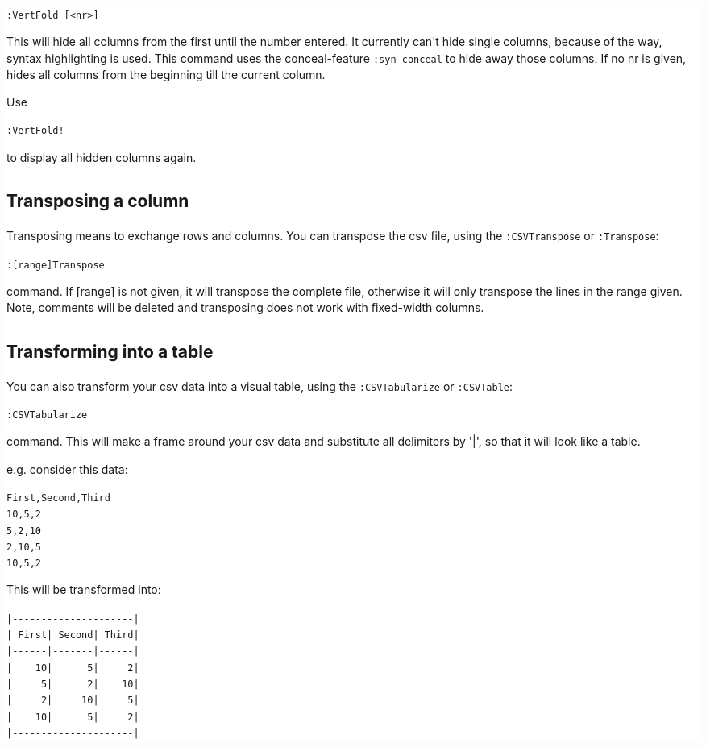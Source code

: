 ```vim
:VertFold [<nr>]
```
This will hide all columns from the first until the number entered. It
currently can't hide single columns, because of the way, syntax highlighting
is used. This command uses the conceal-feature [`:syn-conceal`](http://vimhelp.appspot.com/syntax.txt.html#%3Asyn-conceal) to hide away
those columns. If no nr is given, hides all columns from the beginning till
the current column.

Use 

``` vim
:VertFold!
```

to display all hidden columns again.

## Transposing a column

Transposing means to exchange rows and columns. You can transpose the csv
file, using the `:CSVTranspose` or `:Transpose`:

```vim
:[range]Transpose
```
command. If [range] is not given, it will transpose the complete file,
otherwise it will only transpose the lines in the range given. Note, comments
will be deleted and transposing does not work with fixed-width columns.

## Transforming into a table

You  can also transform your csv data into a visual table, using the
`:CSVTabularize` or `:CSVTable`: 

```vim
:CSVTabularize
```
command. This will make a frame around your csv data and substitute all
delimiters by '|', so that it will look like a table.

e.g. consider this data: 

```
First,Second,Third
10,5,2
5,2,10
2,10,5
10,5,2
```

This will be transformed into: 
```
|---------------------|
| First| Second| Third|
|------|-------|------|
|	 10|	  5|	 2|
|	  5|	  2|	10|
|	  2|	 10|	 5|
|	 10|	  5|	 2|
|---------------------|
```


[1]: https://github.com/tpope/vim-pathogen
[2]: https://github.com/Shougo/neobundle.vim
[3]: https://github.com/VundleVim/Vundle.vim
[4]: https://github.com/MarcWeber/vim-addon-manager
[5]: https://github.com/junegunn/vim-plug
[6]: https://github.com/Shougo/dein.vim
[7]: https://github.com/k-takata/minpac/